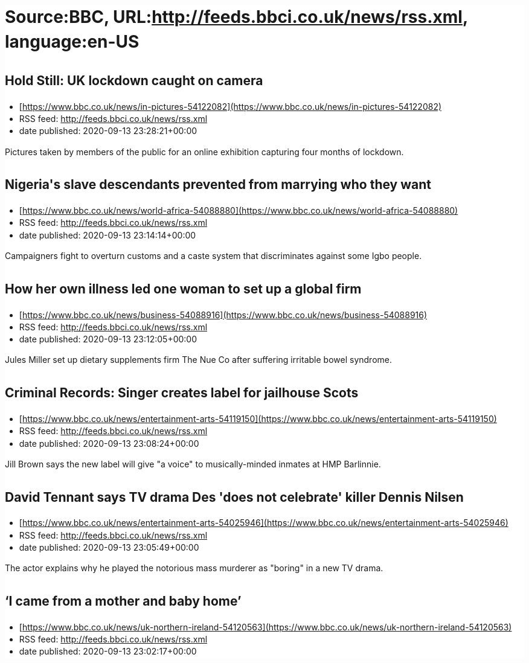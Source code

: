 # Source:BBC, URL:http://feeds.bbci.co.uk/news/rss.xml, language:en-US

## Hold Still: UK lockdown caught on camera
 - [https://www.bbc.co.uk/news/in-pictures-54122082](https://www.bbc.co.uk/news/in-pictures-54122082)
 - RSS feed: http://feeds.bbci.co.uk/news/rss.xml
 - date published: 2020-09-13 23:28:21+00:00

Pictures taken by members of the public for an online exhibition capturing four months of lockdown.

## Nigeria's slave descendants prevented from marrying who they want
 - [https://www.bbc.co.uk/news/world-africa-54088880](https://www.bbc.co.uk/news/world-africa-54088880)
 - RSS feed: http://feeds.bbci.co.uk/news/rss.xml
 - date published: 2020-09-13 23:14:14+00:00

Campaigners fight to overturn customs and a caste system that discriminates against some Igbo people.

## How her own illness led one woman to set up a global firm
 - [https://www.bbc.co.uk/news/business-54088916](https://www.bbc.co.uk/news/business-54088916)
 - RSS feed: http://feeds.bbci.co.uk/news/rss.xml
 - date published: 2020-09-13 23:12:05+00:00

Jules Miller set up dietary supplements firm The Nue Co after suffering irritable bowel syndrome.

## Criminal Records: Singer creates label for jailhouse Scots
 - [https://www.bbc.co.uk/news/entertainment-arts-54119150](https://www.bbc.co.uk/news/entertainment-arts-54119150)
 - RSS feed: http://feeds.bbci.co.uk/news/rss.xml
 - date published: 2020-09-13 23:08:24+00:00

Jill Brown says the new label will give "a voice" to musically-minded inmates at HMP Barlinnie.

## David Tennant says TV drama Des 'does not celebrate' killer Dennis Nilsen
 - [https://www.bbc.co.uk/news/entertainment-arts-54025946](https://www.bbc.co.uk/news/entertainment-arts-54025946)
 - RSS feed: http://feeds.bbci.co.uk/news/rss.xml
 - date published: 2020-09-13 23:05:49+00:00

The actor explains why he played the notorious mass murderer as "boring" in a new TV drama.

## ‘I came from a mother and baby home’
 - [https://www.bbc.co.uk/news/uk-northern-ireland-54120563](https://www.bbc.co.uk/news/uk-northern-ireland-54120563)
 - RSS feed: http://feeds.bbci.co.uk/news/rss.xml
 - date published: 2020-09-13 23:02:17+00:00
